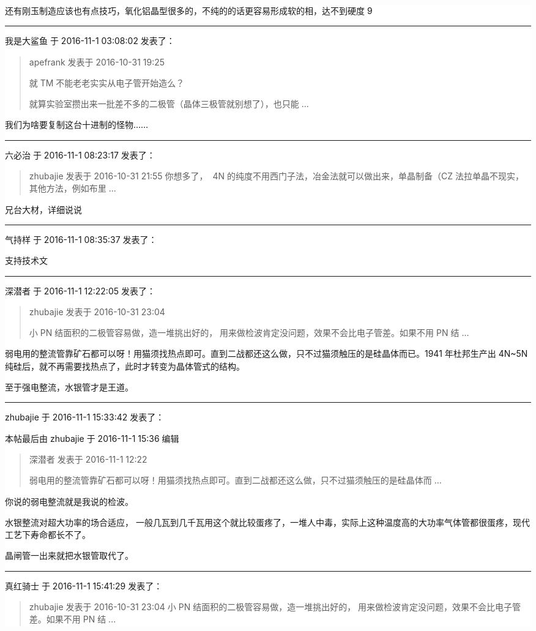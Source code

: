 还有刚玉制造应该也有点技巧，氧化铝晶型很多的，不纯的的话更容易形成软的相，达不到硬度 9

---

我是大鲨鱼 于 2016-11-1 03:08:02 发表了：

> apefrank 发表于 2016-10-31 19:25
>
> 就 TM 不能老老实实从电子管开始造么？
>
> 就算实验室攒出来一批差不多的二极管（晶体三极管就别想了），也只能 ...

我们为啥要复制这台十进制的怪物……

---

六必治 于 2016-11-1 08:23:17 发表了：

> zhubajie 发表于 2016-10-31 21:55 你想多了，  4N 的纯度不用西门子法，冶金法就可以做出来，单晶制备（CZ 法拉单晶不现实，其他方法，例如布里 ...

兄台大材，详细说说

---

气持样 于 2016-11-1 08:35:37 发表了：

支持技术文

---

深潜者 于 2016-11-1 12:22:05 发表了：

> zhubajie 发表于 2016-10-31 23:04
>
> 小 PN 结面积的二极管容易做，造一堆挑出好的， 用来做检波肯定没问题，效果不会比电子管差。如果不用 PN 结 ...

弱电用的整流管靠矿石都可以呀！用猫须找热点即可。直到二战都还这么做，只不过猫须触压的是硅晶体而已。1941 年杜邦生产出 4N~5N 纯硅后，就不再需要找热点了，此时才转变为晶体管式的结构。

至于强电整流，水银管才是王道。

---

zhubajie 于 2016-11-1 15:33:42 发表了：

本帖最后由 zhubajie 于 2016-11-1 15:36 编辑

> 深潜者 发表于 2016-11-1 12:22
>
> 弱电用的整流管靠矿石都可以呀！用猫须找热点即可。直到二战都还这么做，只不过猫须触压的是硅晶体而 ...

你说的弱电整流就是我说的检波。

水银整流对超大功率的场合适应， 一般几瓦到几千瓦用这个就比较蛋疼了，一堆人中毒，实际上这种温度高的大功率气体管都很蛋疼，现代工艺下寿命都长不了。

晶闸管一出来就把水银管取代了。

---

真红骑士 于 2016-11-1 15:41:29 发表了：

> zhubajie 发表于 2016-10-31 23:04 小 PN 结面积的二极管容易做，造一堆挑出好的， 用来做检波肯定没问题，效果不会比电子管差。如果不用 PN 结 ...
